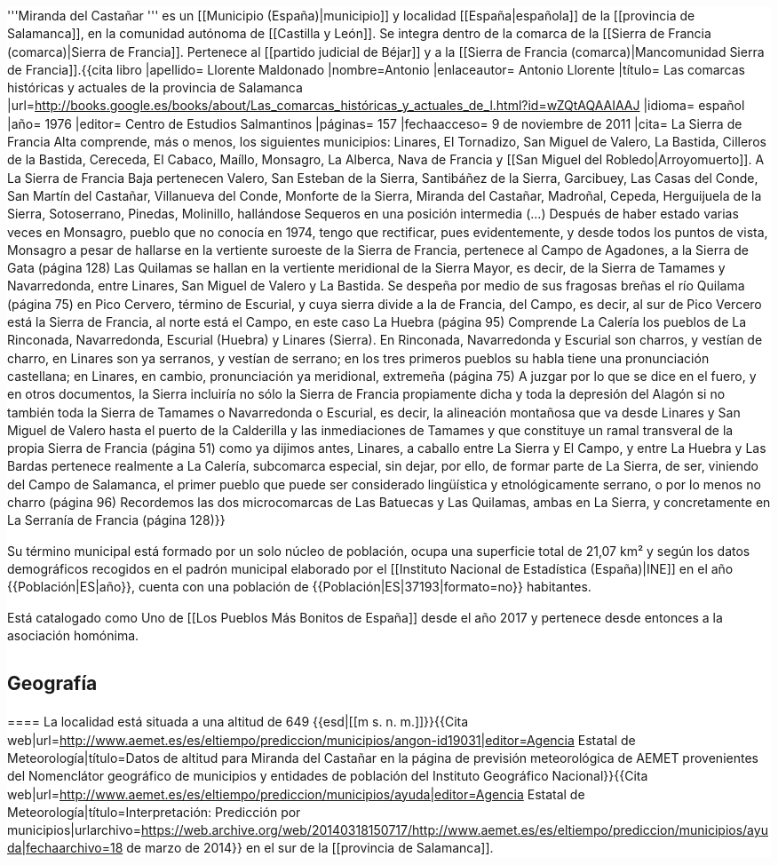 '''Miranda del Castañar ''' es un [[Municipio (España)|municipio]] y localidad [[España|española]] de la [[provincia de Salamanca]], en la comunidad autónoma de [[Castilla y León]]. Se integra dentro de la comarca de la [[Sierra de Francia (comarca)|Sierra de Francia]]. Pertenece al [[partido judicial de Béjar]] y a la [[Sierra de Francia (comarca)|Mancomunidad Sierra de Francia]].<ref name=ref_duplicada_1>{{cita libro |apellido= Llorente Maldonado |nombre=Antonio |enlaceautor= Antonio Llorente |título= Las comarcas históricas y actuales de la provincia de Salamanca |url=http://books.google.es/books/about/Las_comarcas_históricas_y_actuales_de_l.html?id=wZQtAQAAIAAJ |idioma= español |año= 1976 |editor= Centro de Estudios Salmantinos |páginas= 157 |fechaacceso= 9 de noviembre de 2011 |cita= La Sierra de Francia Alta comprende, más o menos, los siguientes municipios: Linares, El Tornadizo, San Miguel de Valero, La Bastida, Cilleros de la Bastida, Cereceda, El Cabaco, Maíllo, Monsagro, La Alberca, Nava de Francia y [[San Miguel del Robledo|Arroyomuerto]]. A La Sierra de Francia Baja pertenecen Valero, San Esteban de la Sierra, Santibáñez de la Sierra, Garcibuey, Las Casas del Conde, San Martín del Castañar, Villanueva del Conde, Monforte de la Sierra, Miranda del Castañar, Madroñal, Cepeda, Herguijuela de la Sierra, Sotoserrano, Pinedas, Molinillo, hallándose Sequeros en una posición intermedia (...) Después de haber estado varias veces en Monsagro, pueblo que no conocía en 1974, tengo que rectificar, pues evidentemente, y desde todos los puntos de vista, Monsagro a pesar de hallarse en la vertiente suroeste de la Sierra de Francia, pertenece al Campo de Agadones, a la Sierra de Gata (página 128) Las Quilamas se hallan en la vertiente meridional de la Sierra Mayor, es decir, de la Sierra de Tamames y Navarredonda, entre Linares, San Miguel de Valero y La Bastida. Se despeña por medio de sus fragosas breñas el río Quilama (página 75) en Pico Cervero, término de Escurial, y cuya sierra divide a la de Francia, del Campo, es decir, al sur de Pico Vercero está la Sierra de Francia, al norte está el Campo, en este caso La Huebra (página 95) Comprende La Calería los pueblos de La Rinconada, Navarredonda, Escurial (Huebra) y Linares (Sierra). En Rinconada, Navarredonda y Escurial son charros, y vestían de charro, en Linares son ya serranos, y vestían de serrano; en los tres primeros pueblos su habla tiene una pronunciación castellana; en Linares, en cambio, pronunciación ya meridional, extremeña (página 75) A juzgar por lo que se dice en el fuero, y en otros documentos, la Sierra incluiría no sólo la Sierra de Francia propiamente dicha y toda la depresión del Alagón si no también toda la Sierra de Tamames o Navarredonda o Escurial, es decir, la alineación montañosa que va desde Linares y San Miguel de Valero hasta el puerto de la Calderilla y las inmediaciones de Tamames y que constituye un ramal transveral de la propia Sierra de Francia (página 51) como ya dijimos antes, Linares, a caballo entre La Sierra y El Campo, y entre La Huebra y Las Bardas pertenece realmente a La Calería, subcomarca especial, sin dejar, por ello, de formar parte de La Sierra, de ser, viniendo del Campo de Salamanca, el primer pueblo que puede ser considerado lingüística y etnológicamente serrano, o por lo menos no charro (página 96) Recordemos las dos microcomarcas de Las Batuecas y Las Quilamas, ambas en La Sierra, y concretamente en La Serranía de Francia (página 128)}}</ref>

Su término municipal está formado por un solo núcleo de población, ocupa una superficie total de 21,07&nbsp;km² y según los datos demográficos recogidos en el padrón municipal elaborado por el [[Instituto Nacional de Estadística (España)|INE]] en el año {{Población|ES|año}}, cuenta con una población de {{Población|ES|37193|formato=no}} habitantes.

Está catalogado como Uno de [[Los Pueblos Más Bonitos de España]] desde el año 2017 y pertenece desde entonces a la asociación homónima.

## Geografía

====
La localidad está situada a una altitud de 649&nbsp;{{esd|[[m s. n. m.]]}}<ref name=altitud>{{Cita web|url=http://www.aemet.es/es/eltiempo/prediccion/municipios/angon-id19031|editor=Agencia Estatal de Meteorología|título=Datos de altitud para Miranda del Castañar en la página de previsión meteorológica de AEMET provenientes del Nomenclátor geográfico de municipios y entidades de población del Instituto Geográfico Nacional}}</ref><ref>{{Cita web|url=http://www.aemet.es/es/eltiempo/prediccion/municipios/ayuda|editor=Agencia Estatal de Meteorología|título=Interpretación: Predicción por municipios|urlarchivo=https://web.archive.org/web/20140318150717/http://www.aemet.es/es/eltiempo/prediccion/municipios/ayuda|fechaarchivo=18 de marzo de 2014}}</ref> en el sur de la [[provincia de Salamanca]].
